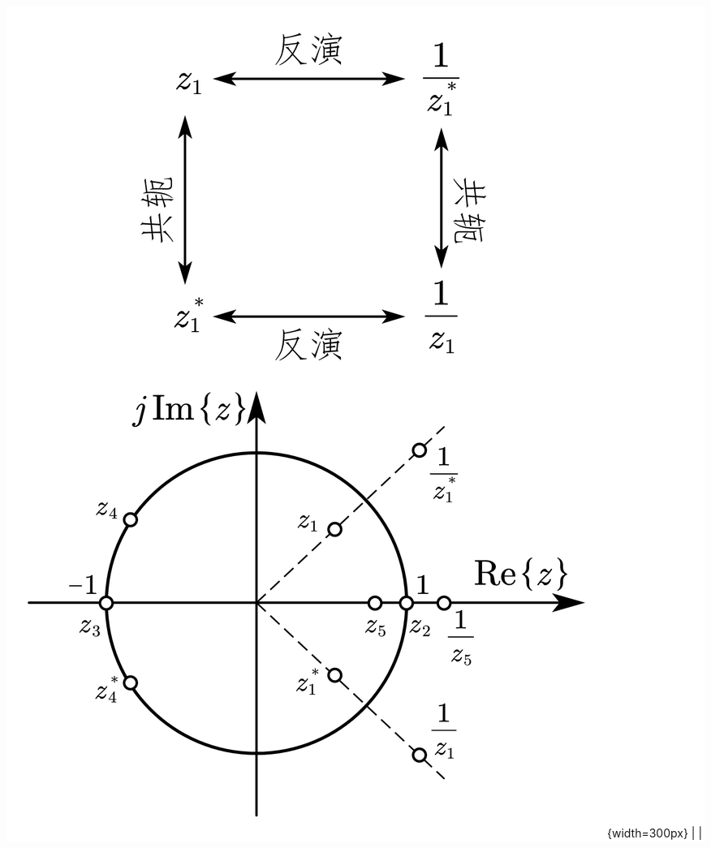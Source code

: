 ![线性相位 FIR 滤波器的零点位置](../images/post/2023-04-15-josh-dsp-part-7/2023-04-15-josh-dsp-part-7-180-ZeroPointOfLinearPhaseFIR.png){width=300px}  | |
